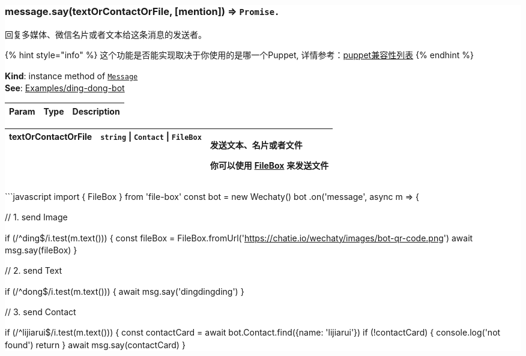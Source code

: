 ### message.say\(textOrContactOrFile, \[mention\]\) ⇒ `Promise.`

回复多媒体、微信名片或者文本给这条消息的发送者。

{% hint style="info" %}
这个功能是否能实现取决于你使用的是哪一个Puppet, 详情参考：[puppet兼容性列表](../puppet.md#puppet-compatibility)
{% endhint %}

**Kind**: instance method of [`Message`](message.md#message)  
**See**: [Examples/ding-dong-bot](https://github.com/Chatie/wechaty/blob/1523c5e02be46ebe2cc172a744b2fbe53351540e/examples/ding-dong-bot.ts)

| Param | Type | Description |
| :--- | :--- | :--- |


<table>
  <thead>
    <tr>
      <th style="text-align:left">textOrContactOrFile</th>
      <th style="text-align:left"><code>string</code> | <code>Contact</code> | <code>FileBox</code>
      </th>
      <th style="text-align:left">
        <p>发送文本、名片或者文件</p>
        <p>你可以使用 <a href="https://www.npmjs.com/package/file-box">FileBox</a> 来发送文件</p>
      </th>
    </tr>
  </thead>
  <tbody></tbody>
</table>```javascript
import { FileBox }  from 'file-box'
const bot = new Wechaty()
bot
.on('message', async m => {

// 1. send Image

  if (/^ding$/i.test(m.text())) {
    const fileBox = FileBox.fromUrl('https://chatie.io/wechaty/images/bot-qr-code.png')
    await msg.say(fileBox)
  }

// 2. send Text

  if (/^dong$/i.test(m.text())) {
    await msg.say('dingdingding')
  }

// 3. send Contact

  if (/^lijiarui$/i.test(m.text())) {
    const contactCard = await bot.Contact.find({name: 'lijiarui'})
    if (!contactCard) {
      console.log('not found')
      return
    }
    await msg.say(contactCard)
  }
